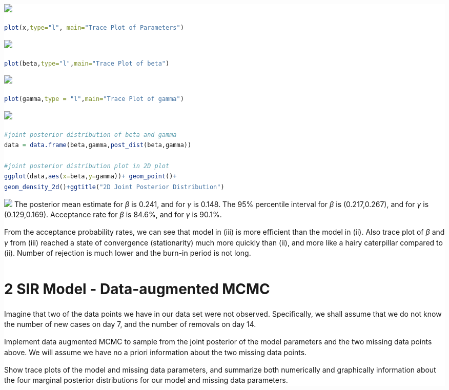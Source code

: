 ![](Shiyu_Sun_631_A3_files/figure-gfm/unnamed-chunk-4-2.png)

``` r
plot(x,type="l", main="Trace Plot of Parameters")
```

![](Shiyu_Sun_631_A3_files/figure-gfm/unnamed-chunk-4-3.png)

``` r
plot(beta,type="l",main="Trace Plot of beta")
```

![](Shiyu_Sun_631_A3_files/figure-gfm/unnamed-chunk-4-4.png)

``` r
plot(gamma,type = "l",main="Trace Plot of gamma")
```

![](Shiyu_Sun_631_A3_files/figure-gfm/unnamed-chunk-4-5.png)

``` r
#joint posterior distribution of beta and gamma
data = data.frame(beta,gamma,post_dist(beta,gamma))

#joint posterior distribution plot in 2D plot
ggplot(data,aes(x=beta,y=gamma))+ geom_point()+
geom_density_2d()+ggtitle("2D Joint Posterior Distribution")
```

![](Shiyu_Sun_631_A3_files/figure-gfm/unnamed-chunk-4-6.png) The
posterior mean estimate for $\beta$ is 0.241, and for $\gamma$ is 0.148.
The 95% percentile interval for $\beta$ is (0.217,0.267), and for
$\gamma$ is (0.129,0.169). Acceptance rate for $\beta$ is 84.6%, and for
$\gamma$ is 90.1%.

From the acceptance probability rates, we can see that model in (iii) is
more efficient than the model in (ii). Also trace plot of $\beta$ and
$\gamma$ from (iii) reached a state of convergence (stationarity) much
more quickly than (ii), and more like a hairy caterpillar compared to
(ii). Number of rejection is much lower and the burn-in period is not
long.

# 2 SIR Model - Data-augmented MCMC

Imagine that two of the data points we have in our data set were not
observed. Specifically, we shall assume that we do not know the number
of new cases on day 7, and the number of removals on day 14.

Implement data augmented MCMC to sample from the joint posterior of the
model parameters and the two missing data points above. We will assume
we have no a priori information about the two missing data points.

Show trace plots of the model and missing data parameters, and summarize
both numerically and graphically information about the four marginal
posterior distributions for our model and missing data parameters.
